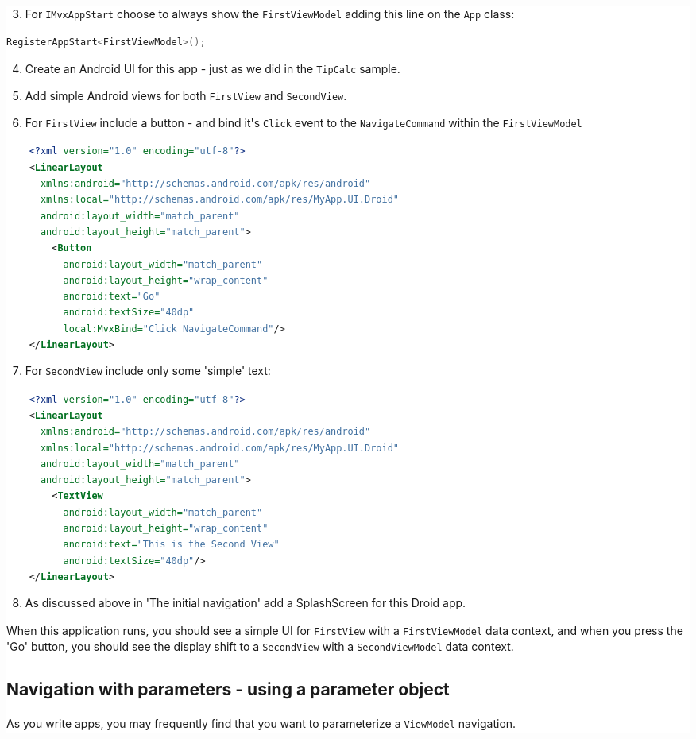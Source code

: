 3. For `IMvxAppStart` choose to always show the `FirstViewModel` adding this line on the `App` class:

```c#
RegisterAppStart<FirstViewModel>();
```

4. Create an Android UI for this app - just as we did in the `TipCalc` sample.

5. Add simple Android views for both `FirstView` and `SecondView`.

6. For `FirstView` include a button - and bind it's `Click` event to the `NavigateCommand` within the `FirstViewModel`

```xml
    <?xml version="1.0" encoding="utf-8"?>
    <LinearLayout
      xmlns:android="http://schemas.android.com/apk/res/android"
      xmlns:local="http://schemas.android.com/apk/res/MyApp.UI.Droid"
      android:layout_width="match_parent"
      android:layout_height="match_parent">
    	<Button
    	  android:layout_width="match_parent"
    	  android:layout_height="wrap_content"
    	  android:text="Go"
    	  android:textSize="40dp"
    	  local:MvxBind="Click NavigateCommand"/>
    </LinearLayout>
```
 
7. For `SecondView` include only some 'simple' text:

```xml
	<?xml version="1.0" encoding="utf-8"?>
	<LinearLayout
	  xmlns:android="http://schemas.android.com/apk/res/android"
	  xmlns:local="http://schemas.android.com/apk/res/MyApp.UI.Droid"
	  android:layout_width="match_parent"
	  android:layout_height="match_parent">
		<TextView
		  android:layout_width="match_parent"
		  android:layout_height="wrap_content"
		  android:text="This is the Second View"
		  android:textSize="40dp"/>
	</LinearLayout>
```
 
8. As discussed above in 'The initial navigation' add a SplashScreen for this Droid app.

When this application runs, you should see a simple UI for `FirstView` with a `FirstViewModel` data context, and when you press the 'Go' button, you should see the display shift to a `SecondView` with a `SecondViewModel` data context.

## Navigation with parameters - using a parameter object

As you write apps, you may frequently find that you want to parameterize a `ViewModel` navigation.
